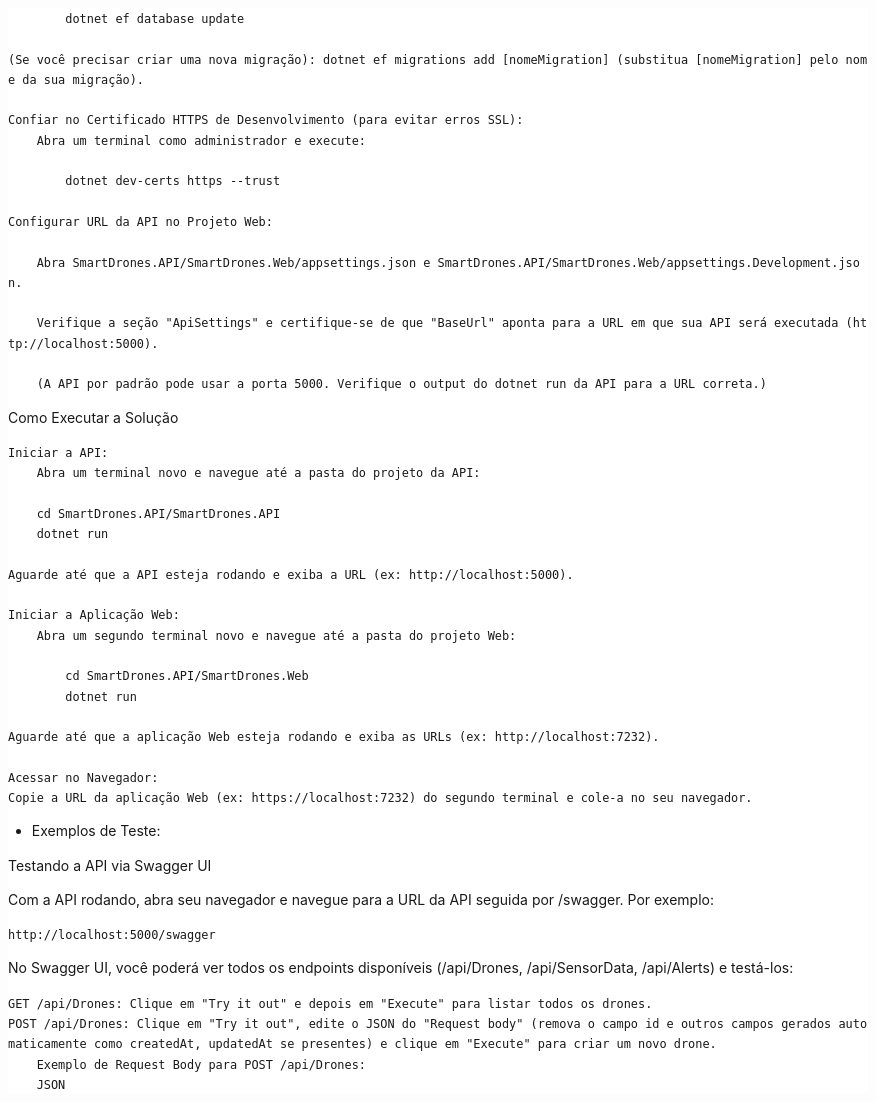             dotnet ef database update

    (Se você precisar criar uma nova migração): dotnet ef migrations add [nomeMigration] (substitua [nomeMigration] pelo nome da sua migração).

    Confiar no Certificado HTTPS de Desenvolvimento (para evitar erros SSL):
        Abra um terminal como administrador e execute:

            dotnet dev-certs https --trust

    Configurar URL da API no Projeto Web:

        Abra SmartDrones.API/SmartDrones.Web/appsettings.json e SmartDrones.API/SmartDrones.Web/appsettings.Development.json.

        Verifique a seção "ApiSettings" e certifique-se de que "BaseUrl" aponta para a URL em que sua API será executada (http://localhost:5000).

        (A API por padrão pode usar a porta 5000. Verifique o output do dotnet run da API para a URL correta.)

Como Executar a Solução

    Iniciar a API:
        Abra um terminal novo e navegue até a pasta do projeto da API:

        cd SmartDrones.API/SmartDrones.API
        dotnet run

    Aguarde até que a API esteja rodando e exiba a URL (ex: http://localhost:5000).

    Iniciar a Aplicação Web:
        Abra um segundo terminal novo e navegue até a pasta do projeto Web:

            cd SmartDrones.API/SmartDrones.Web
            dotnet run

    Aguarde até que a aplicação Web esteja rodando e exiba as URLs (ex: http://localhost:7232).

    Acessar no Navegador:
    Copie a URL da aplicação Web (ex: https://localhost:7232) do segundo terminal e cole-a no seu navegador.

- Exemplos de Teste:

Testando a API via Swagger UI

Com a API rodando, abra seu navegador e navegue para a URL da API seguida por /swagger. Por exemplo:

    http://localhost:5000/swagger

No Swagger UI, você poderá ver todos os endpoints disponíveis (/api/Drones, /api/SensorData, /api/Alerts) e testá-los:

    GET /api/Drones: Clique em "Try it out" e depois em "Execute" para listar todos os drones.
    POST /api/Drones: Clique em "Try it out", edite o JSON do "Request body" (remova o campo id e outros campos gerados automaticamente como createdAt, updatedAt se presentes) e clique em "Execute" para criar um novo drone.
        Exemplo de Request Body para POST /api/Drones:
        JSON
